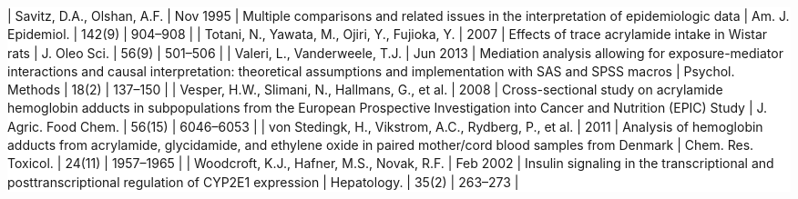 | Savitz, D.A., Olshan, A.F. | Nov 1995 | Multiple comparisons and related issues in the interpretation of epidemiologic data | Am. J. Epidemiol. | 142(9) | 904–908 |
| Totani, N., Yawata, M., Ojiri, Y., Fujioka, Y. | 2007 | Effects of trace acrylamide intake in Wistar rats | J. Oleo Sci. | 56(9) | 501–506 |
| Valeri, L., Vanderweele, T.J. | Jun 2013 | Mediation analysis allowing for exposure-mediator interactions and causal interpretation: theoretical assumptions and implementation with SAS and SPSS macros | Psychol. Methods | 18(2) | 137–150 |
| Vesper, H.W., Slimani, N., Hallmans, G., et al. | 2008 | Cross-sectional study on acrylamide hemoglobin adducts in subpopulations from the European Prospective Investigation into Cancer and Nutrition (EPIC) Study | J. Agric. Food Chem. | 56(15) | 6046–6053 |
| von Stedingk, H., Vikstrom, A.C., Rydberg, P., et al. | 2011 | Analysis of hemoglobin adducts from acrylamide, glycidamide, and ethylene oxide in paired mother/cord blood samples from Denmark | Chem. Res. Toxicol. | 24(11) | 1957–1965 |
| Woodcroft, K.J., Hafner, M.S., Novak, R.F. | Feb 2002 | Insulin signaling in the transcriptional and posttranscriptional regulation of CYP2E1 expression | Hepatology. | 35(2) | 263–273 | 